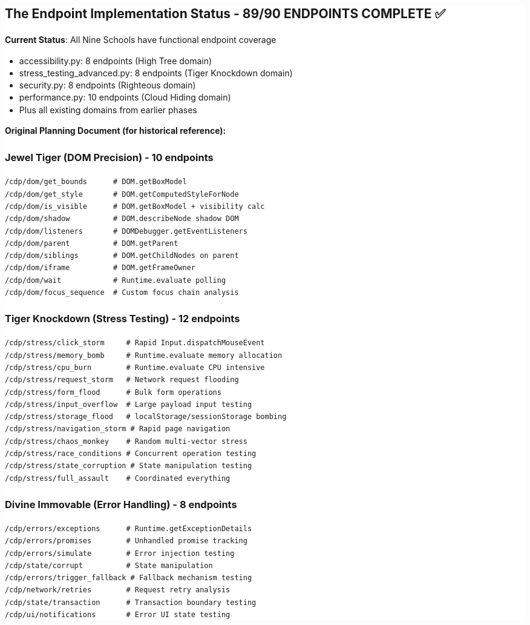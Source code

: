 ## The Endpoint Implementation Status - 89/90 ENDPOINTS COMPLETE ✅

**Current Status**: All Nine Schools have functional endpoint coverage
- accessibility.py: 8 endpoints (High Tree domain)
- stress_testing_advanced.py: 8 endpoints (Tiger Knockdown domain)
- security.py: 8 endpoints (Righteous domain)
- performance.py: 10 endpoints (Cloud Hiding domain)
- Plus all existing domains from earlier phases

**Original Planning Document (for historical reference):**

### Jewel Tiger (DOM Precision) - 10 endpoints
```
/cdp/dom/get_bounds      # DOM.getBoxModel
/cdp/dom/get_style       # DOM.getComputedStyleForNode
/cdp/dom/is_visible      # DOM.getBoxModel + visibility calc
/cdp/dom/shadow          # DOM.describeNode shadow DOM
/cdp/dom/listeners       # DOMDebugger.getEventListeners
/cdp/dom/parent          # DOM.getParent
/cdp/dom/siblings        # DOM.getChildNodes on parent
/cdp/dom/iframe          # DOM.getFrameOwner
/cdp/dom/wait            # Runtime.evaluate polling
/cdp/dom/focus_sequence  # Custom focus chain analysis
```

### Tiger Knockdown (Stress Testing) - 12 endpoints
```
/cdp/stress/click_storm     # Rapid Input.dispatchMouseEvent
/cdp/stress/memory_bomb     # Runtime.evaluate memory allocation
/cdp/stress/cpu_burn        # Runtime.evaluate CPU intensive
/cdp/stress/request_storm   # Network request flooding
/cdp/stress/form_flood      # Bulk form operations
/cdp/stress/input_overflow  # Large payload input testing
/cdp/stress/storage_flood   # localStorage/sessionStorage bombing
/cdp/stress/navigation_storm # Rapid page navigation
/cdp/stress/chaos_monkey    # Random multi-vector stress
/cdp/stress/race_conditions # Concurrent operation testing
/cdp/stress/state_corruption # State manipulation testing
/cdp/stress/full_assault    # Coordinated everything
```

### Divine Immovable (Error Handling) - 8 endpoints
```
/cdp/errors/exceptions      # Runtime.getExceptionDetails
/cdp/errors/promises        # Unhandled promise tracking
/cdp/errors/simulate        # Error injection testing
/cdp/state/corrupt          # State manipulation
/cdp/errors/trigger_fallback # Fallback mechanism testing
/cdp/network/retries        # Request retry analysis
/cdp/state/transaction      # Transaction boundary testing
/cdp/ui/notifications       # Error UI state testing
```
